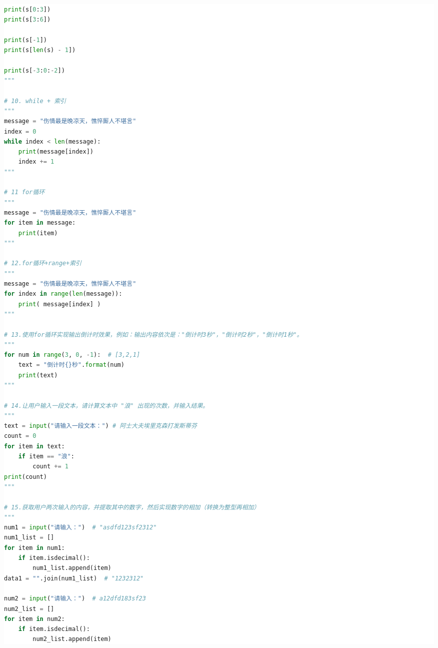```python
print(s[0:3])
print(s[3:6])

print(s[-1])
print(s[len(s) - 1])

print(s[-3:0:-2])
"""

# 10. while + 索引
"""
message = "伤情最是晚凉天，憔悴厮人不堪言"
index = 0
while index < len(message):
    print(message[index])
    index += 1
"""

# 11 for循环
"""
message = "伤情最是晚凉天，憔悴厮人不堪言"
for item in message:
    print(item)
"""

# 12.for循环+range+索引
"""
message = "伤情最是晚凉天，憔悴厮人不堪言"
for index in range(len(message)):
    print( message[index] )
"""

# 13.使用for循环实现输出倒计时效果，例如：输出内容依次是："倒计时3秒"，"倒计时2秒"，"倒计时1秒"。
"""
for num in range(3, 0, -1):  # [3,2,1]
    text = "倒计时{}秒".format(num)
    print(text)
"""

# 14.让用户输入一段文本，请计算文本中 "浪" 出现的次数，并输入结果。
"""
text = input("请输入一段文本：") # 阿士大夫埃里克森打发斯蒂芬
count = 0
for item in text:
    if item == "浪":
        count += 1
print(count)
"""

# 15.获取用户两次输入的内容，并提取其中的数字，然后实现数字的相加（转换为整型再相加）
"""
num1 = input("请输入：")  # "asdfd123sf2312"
num1_list = []
for item in num1:
    if item.isdecimal():
        num1_list.append(item)
data1 = "".join(num1_list)  # "1232312"

num2 = input("请输入：")  # a12dfd183sf23
num2_list = []
for item in num2:
    if item.isdecimal():
        num2_list.append(item)
```